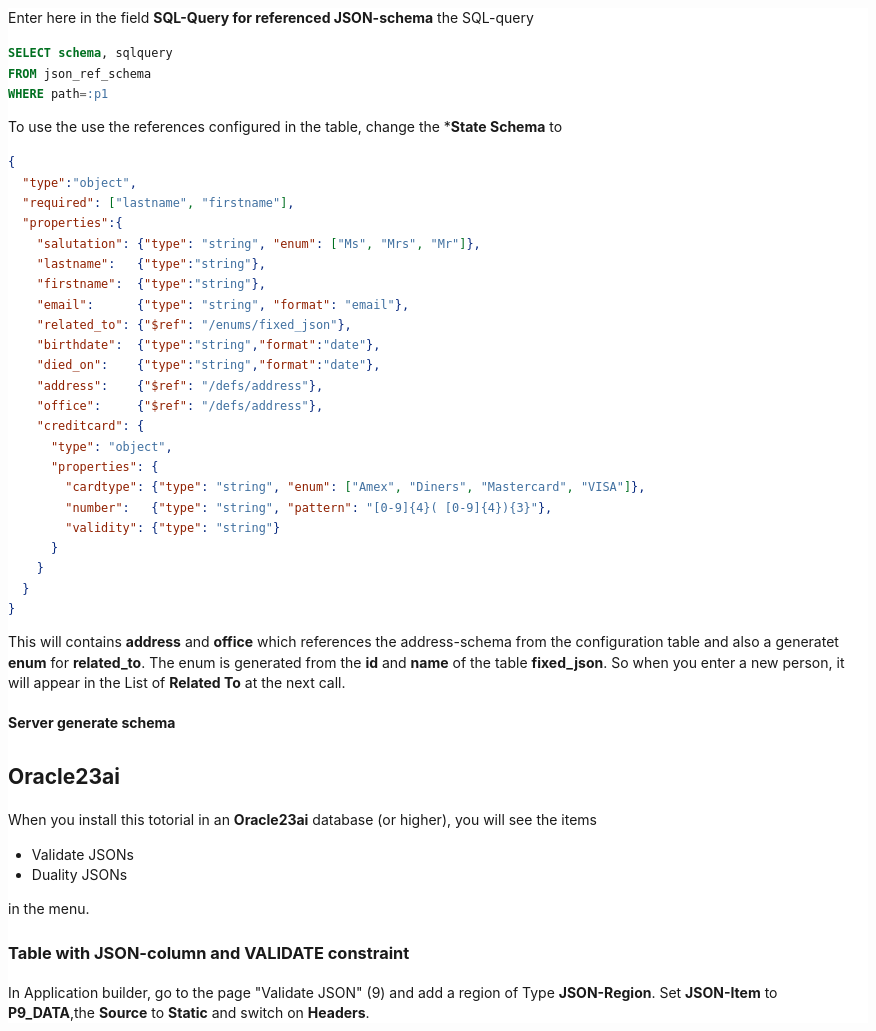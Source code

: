 Enter here in the field **SQL-Query for referenced JSON-schema** the SQL-query
```SQL
SELECT schema, sqlquery
FROM json_ref_schema
WHERE path=:p1
```
To use the use the references configured in the table, change the ***State Schema** to 
```JSON
{
  "type":"object",
  "required": ["lastname", "firstname"],
  "properties":{
    "salutation": {"type": "string", "enum": ["Ms", "Mrs", "Mr"]},
    "lastname":   {"type":"string"},
    "firstname":  {"type":"string"},
    "email":      {"type": "string", "format": "email"},
    "related_to": {"$ref": "/enums/fixed_json"},
    "birthdate":  {"type":"string","format":"date"},
    "died_on":    {"type":"string","format":"date"},
    "address":    {"$ref": "/defs/address"}, 
    "office":     {"$ref": "/defs/address"}, 
    "creditcard": {
      "type": "object",
      "properties": {
        "cardtype": {"type": "string", "enum": ["Amex", "Diners", "Mastercard", "VISA"]},
        "number":   {"type": "string", "pattern": "[0-9]{4}( [0-9]{4}){3}"},
        "validity": {"type": "string"}
      }
    }
  }
}
```
This will contains **address** and **office** which references the address-schema from the configuration table and also a generatet **enum** for **related_to**. The enum is generated from the **id** and **name** of the table **fixed_json**. So when you enter a new person, it will appear in the List of **Related To** at the next call.

#### Server generate schema


## Oracle23ai

When you install this totorial in an **Oracle23ai** database (or higher), you will see the items 
- Validate JSONs
- Duality JSONs

in the menu.

### Table with JSON-column and VALIDATE constraint

In Application builder, go to the page "Validate JSON" (9) and add a region of Type **JSON-Region**.
Set **JSON-Item** to **P9_DATA**,the **Source** to **Static** and switch on **Headers**.
